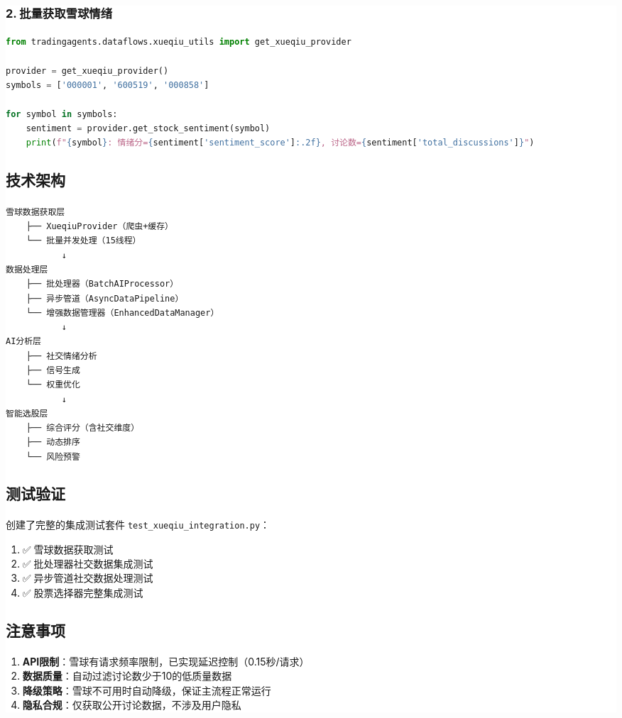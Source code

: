 ### 2. 批量获取雪球情绪
```python
from tradingagents.dataflows.xueqiu_utils import get_xueqiu_provider

provider = get_xueqiu_provider()
symbols = ['000001', '600519', '000858']

for symbol in symbols:
    sentiment = provider.get_stock_sentiment(symbol)
    print(f"{symbol}: 情绪分={sentiment['sentiment_score']:.2f}, 讨论数={sentiment['total_discussions']}")
```

## 技术架构

```
雪球数据获取层
    ├── XueqiuProvider（爬虫+缓存）
    └── 批量并发处理（15线程）
           ↓
数据处理层
    ├── 批处理器（BatchAIProcessor）
    ├── 异步管道（AsyncDataPipeline）
    └── 增强数据管理器（EnhancedDataManager）
           ↓
AI分析层
    ├── 社交情绪分析
    ├── 信号生成
    └── 权重优化
           ↓
智能选股层
    ├── 综合评分（含社交维度）
    ├── 动态排序
    └── 风险预警
```

## 测试验证

创建了完整的集成测试套件 `test_xueqiu_integration.py`：
1. ✅ 雪球数据获取测试
2. ✅ 批处理器社交数据集成测试
3. ✅ 异步管道社交数据处理测试
4. ✅ 股票选择器完整集成测试

## 注意事项

1. **API限制**：雪球有请求频率限制，已实现延迟控制（0.15秒/请求）
2. **数据质量**：自动过滤讨论数少于10的低质量数据
3. **降级策略**：雪球不可用时自动降级，保证主流程正常运行
4. **隐私合规**：仅获取公开讨论数据，不涉及用户隐私
